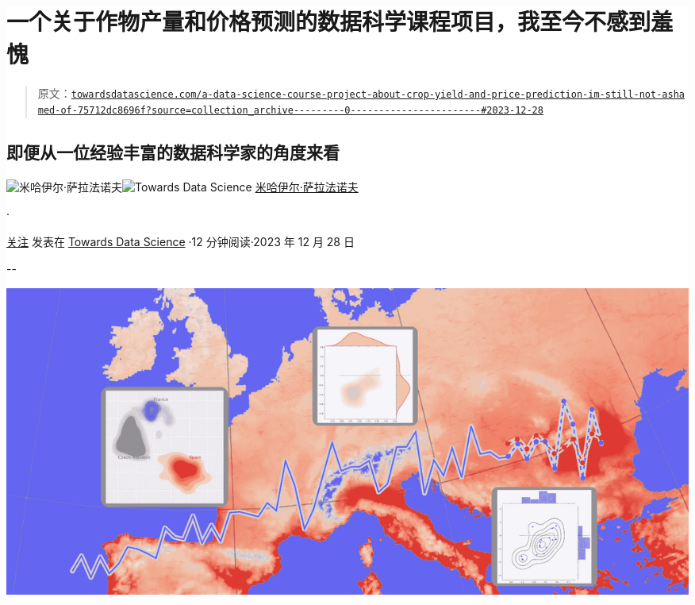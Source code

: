 # 一个关于作物产量和价格预测的数据科学课程项目，我至今不感到羞愧

> 原文：[`towardsdatascience.com/a-data-science-course-project-about-crop-yield-and-price-prediction-im-still-not-ashamed-of-75712dc8696f?source=collection_archive---------0-----------------------#2023-12-28`](https://towardsdatascience.com/a-data-science-course-project-about-crop-yield-and-price-prediction-im-still-not-ashamed-of-75712dc8696f?source=collection_archive---------0-----------------------#2023-12-28)

## 即便从一位经验丰富的数据科学家的角度来看

[](https://medium.com/@mik.sarafanov?source=post_page-----75712dc8696f--------------------------------)![米哈伊尔·萨拉法诺夫](https://medium.com/@mik.sarafanov?source=post_page-----75712dc8696f--------------------------------)[](https://towardsdatascience.com/?source=post_page-----75712dc8696f--------------------------------)![Towards Data Science](https://towardsdatascience.com/?source=post_page-----75712dc8696f--------------------------------) [米哈伊尔·萨拉法诺夫](https://medium.com/@mik.sarafanov?source=post_page-----75712dc8696f--------------------------------)

·

[关注](https://medium.com/m/signin?actionUrl=https%3A%2F%2Fmedium.com%2F_%2Fsubscribe%2Fuser%2F209c78c40898&operation=register&redirect=https%3A%2F%2Ftowardsdatascience.com%2Fa-data-science-course-project-about-crop-yield-and-price-prediction-im-still-not-ashamed-of-75712dc8696f&user=Mikhail+Sarafanov&userId=209c78c40898&source=post_page-209c78c40898----75712dc8696f---------------------post_header-----------) 发表在 [Towards Data Science](https://towardsdatascience.com/?source=post_page-----75712dc8696f--------------------------------) ·12 分钟阅读·2023 年 12 月 28 日[](https://medium.com/m/signin?actionUrl=https%3A%2F%2Fmedium.com%2F_%2Fvote%2Ftowards-data-science%2F75712dc8696f&operation=register&redirect=https%3A%2F%2Ftowardsdatascience.com%2Fa-data-science-course-project-about-crop-yield-and-price-prediction-im-still-not-ashamed-of-75712dc8696f&user=Mikhail+Sarafanov&userId=209c78c40898&source=-----75712dc8696f---------------------clap_footer-----------)

--

[](https://medium.com/m/signin?actionUrl=https%3A%2F%2Fmedium.com%2F_%2Fbookmark%2Fp%2F75712dc8696f&operation=register&redirect=https%3A%2F%2Ftowardsdatascience.com%2Fa-data-science-course-project-about-crop-yield-and-price-prediction-im-still-not-ashamed-of-75712dc8696f&source=-----75712dc8696f---------------------bookmark_footer-----------)![](img/2e1fd0b88e4ca36f4be5449c8d94b4fd.png)
